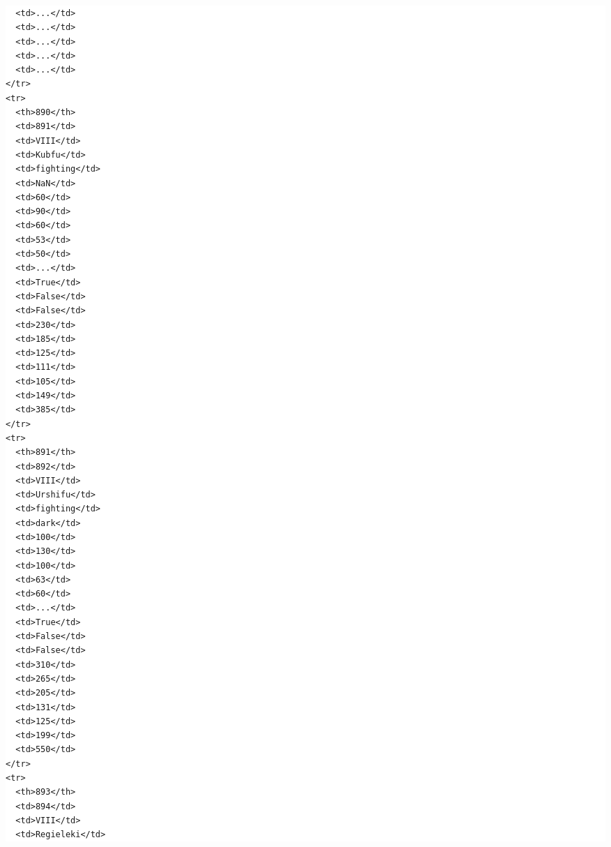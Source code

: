       <td>...</td>
      <td>...</td>
      <td>...</td>
      <td>...</td>
      <td>...</td>
    </tr>
    <tr>
      <th>890</th>
      <td>891</td>
      <td>VIII</td>
      <td>Kubfu</td>
      <td>fighting</td>
      <td>NaN</td>
      <td>60</td>
      <td>90</td>
      <td>60</td>
      <td>53</td>
      <td>50</td>
      <td>...</td>
      <td>True</td>
      <td>False</td>
      <td>False</td>
      <td>230</td>
      <td>185</td>
      <td>125</td>
      <td>111</td>
      <td>105</td>
      <td>149</td>
      <td>385</td>
    </tr>
    <tr>
      <th>891</th>
      <td>892</td>
      <td>VIII</td>
      <td>Urshifu</td>
      <td>fighting</td>
      <td>dark</td>
      <td>100</td>
      <td>130</td>
      <td>100</td>
      <td>63</td>
      <td>60</td>
      <td>...</td>
      <td>True</td>
      <td>False</td>
      <td>False</td>
      <td>310</td>
      <td>265</td>
      <td>205</td>
      <td>131</td>
      <td>125</td>
      <td>199</td>
      <td>550</td>
    </tr>
    <tr>
      <th>893</th>
      <td>894</td>
      <td>VIII</td>
      <td>Regieleki</td>
